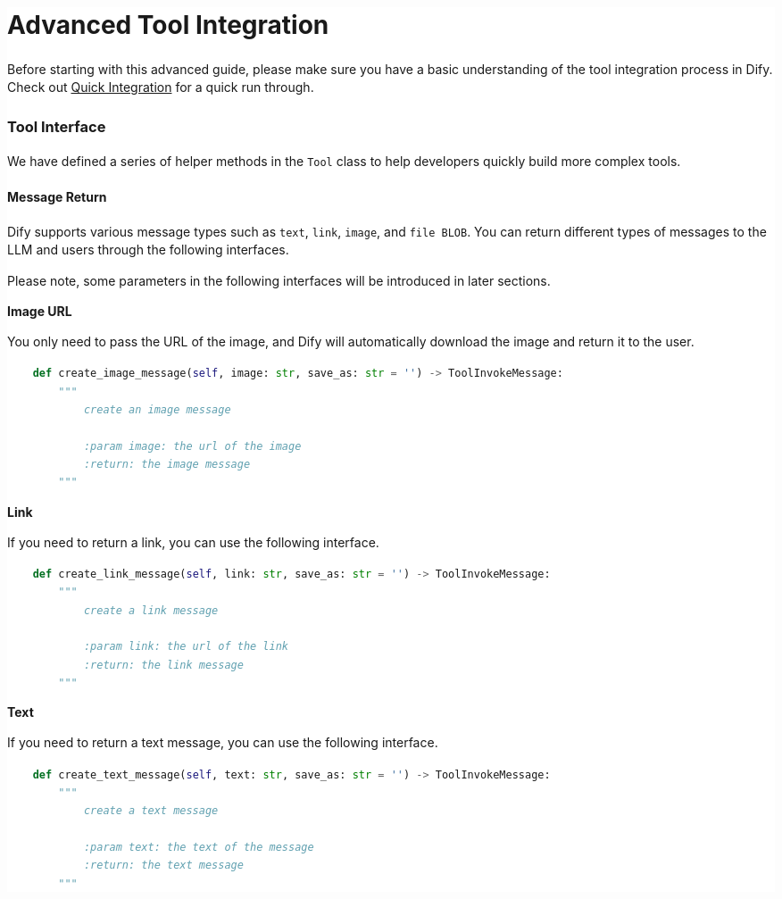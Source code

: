 # Advanced Tool Integration

Before starting with this advanced guide, please make sure you have a basic understanding of the tool integration process in Dify. Check out [Quick Integration](https://docs.dify.ai/tutorials/quick-tool-integration) for a quick run through.

### Tool Interface

We have defined a series of helper methods in the `Tool` class to help developers quickly build more complex tools.

#### Message Return

Dify supports various message types such as `text`, `link`, `image`, and `file BLOB`. You can return different types of messages to the LLM and users through the following interfaces.

Please note, some parameters in the following interfaces will be introduced in later sections.

**Image URL**

You only need to pass the URL of the image, and Dify will automatically download the image and return it to the user.

```python
    def create_image_message(self, image: str, save_as: str = '') -> ToolInvokeMessage:
        """
            create an image message

            :param image: the url of the image
            :return: the image message
        """
```

**Link**

If you need to return a link, you can use the following interface.

```python
    def create_link_message(self, link: str, save_as: str = '') -> ToolInvokeMessage:
        """
            create a link message

            :param link: the url of the link
            :return: the link message
        """
```

**Text**

If you need to return a text message, you can use the following interface.

```python
    def create_text_message(self, text: str, save_as: str = '') -> ToolInvokeMessage:
        """
            create a text message

            :param text: the text of the message
            :return: the text message
        """
```
